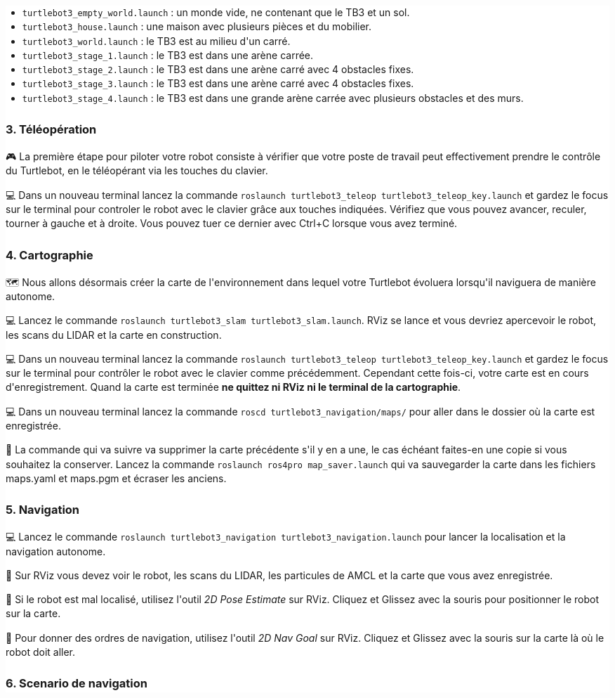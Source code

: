 * `turtlebot3_empty_world.launch` : un monde vide, ne contenant que le TB3 et un sol.
* `turtlebot3_house.launch` : une maison avec plusieurs pièces et du mobilier.
* `turtlebot3_world.launch` : le TB3 est au milieu d'un carré.
* `turtlebot3_stage_1.launch` : le TB3 est dans une arène carrée.
* `turtlebot3_stage_2.launch` : le TB3 est dans une arène carré avec 4 obstacles fixes.
* `turtlebot3_stage_3.launch` : le TB3 est dans une arène carré avec 4 obstacles fixes.
* `turtlebot3_stage_4.launch` : le TB3 est dans une grande arène carrée avec plusieurs obstacles et des murs.

### 3. Téléopération

🎮 La première étape pour piloter votre robot consiste à vérifier que votre poste de travail peut effectivement prendre le contrôle du Turtlebot, en le téléopérant via les touches du clavier.

💻 Dans un nouveau terminal lancez la commande `roslaunch turtlebot3_teleop turtlebot3_teleop_key.launch` et gardez le focus sur le terminal pour controler le robot avec le clavier grâce aux touches indiquées. Vérifiez que vous pouvez avancer, reculer, tourner à gauche et à droite. Vous pouvez tuer ce dernier avec Ctrl+C lorsque vous avez terminé.

### 4. Cartographie

🗺️ Nous allons désormais créer la carte de l'environnement dans lequel votre Turtlebot évoluera lorsqu'il naviguera de manière autonome.

💻 Lancez le commande `roslaunch turtlebot3_slam turtlebot3_slam.launch`. RViz se lance et vous devriez apercevoir le robot, les scans du LIDAR et la carte en construction.

💻 Dans un nouveau terminal lancez la commande `roslaunch turtlebot3_teleop turtlebot3_teleop_key.launch` et gardez le focus sur le terminal pour contrôler le robot avec le clavier comme précédemment. Cependant cette fois-ci, votre carte est en cours d'enregistrement. Quand la carte est terminée **ne quittez ni RViz ni le terminal de la cartographie**.

💻 Dans un nouveau terminal lancez la commande `roscd turtlebot3_navigation/maps/` pour aller dans le dossier où la carte est enregistrée.

💾 La commande qui va suivre va supprimer la carte précédente s'il y en a une, le cas échéant faites-en une copie si vous souhaitez la conserver. Lancez la commande `roslaunch ros4pro map_saver.launch` qui va sauvegarder la carte dans les fichiers maps.yaml et maps.pgm et écraser les anciens.

### 5. Navigation

💻 Lancez le commande `roslaunch turtlebot3_navigation turtlebot3_navigation.launch` pour lancer la localisation et la navigation autonome.

👀 Sur RViz vous devez voir le robot, les scans du LIDAR, les particules de AMCL et la carte que vous avez enregistrée.

📍 Si le robot est mal localisé, utilisez l'outil *2D Pose Estimate* sur RViz. Cliquez et Glissez avec la souris pour positionner le robot sur la carte.

📍 Pour donner des ordres de navigation, utilisez l'outil *2D Nav Goal* sur RViz. Cliquez et Glissez avec la souris sur la carte là où le robot doit aller.

### 6. Scenario de navigation
